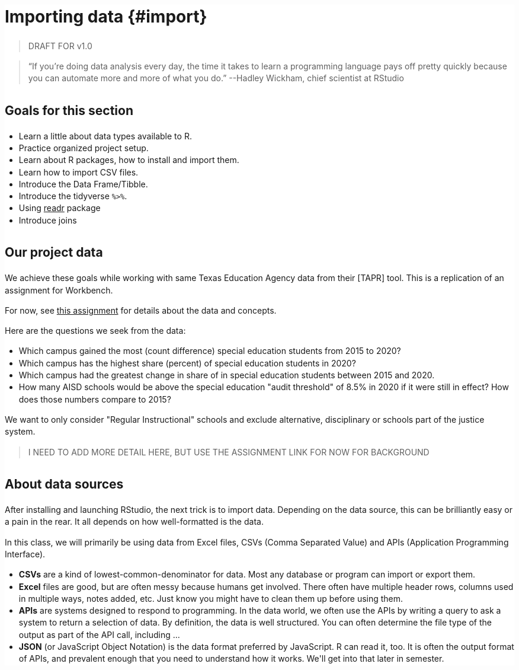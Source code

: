 # Importing data {#import}

> DRAFT FOR v1.0


> “If you’re doing data analysis every day, the time it takes to learn a programming language pays off pretty quickly because you can automate more and more of what you do.” --Hadley Wickham, chief scientist at RStudio

## Goals for this section

- Learn a little about data types available to R.
- Practice organized project setup.
- Learn about R packages, how to install and import them.
- Learn how to import CSV files.
- Introduce the Data Frame/Tibble.
- Introduce the tidyverse ` %>% `.
- Using [readr]() package
- Introduce joins

## Our project data

We achieve these goals while working with same Texas Education Agency data from their [TAPR] tool. This is a replication of an assignment for Workbench.

For now, see [this assignment](https://github.com/utdata/rwd-mastery-assignments/tree/master/ed-special-ed) for details about the data and concepts.

Here are the questions we seek from the data:

- Which campus gained the most (count difference) special education students from 2015 to 2020?
- Which campus has the highest share (percent) of special education students in 2020?
- Which campus had the greatest change in share of in special education students between 2015 and 2020.
- How many AISD schools would be above the special education "audit threshold" of 8.5% in 2020 if it were still in effect? How does those numbers compare to 2015?

We want to only consider "Regular Instructional" schools and exclude alternative, disciplinary or schools part of the justice system.

> I NEED TO ADD MORE DETAIL HERE, BUT USE THE ASSIGNMENT LINK FOR NOW FOR BACKGROUND

## About data sources

After installing and launching RStudio, the next trick is to import data. Depending on the data source, this can be brilliantly easy or a pain in the rear. It all depends on how well-formatted is the data.

In this class, we will primarily be using data from Excel files, CSVs (Comma Separated Value) and APIs (Application Programming Interface).

- **CSVs** are a kind of lowest-common-denominator for data. Most any database or program can import or export them.
- **Excel** files are good, but are often messy because humans get involved. There often have multiple header rows, columns used in multiple ways, notes added, etc. Just know you might have to clean them up before using them.
- **APIs** are systems designed to respond to programming. In the data world, we often use the APIs by writing a query to ask a system to return a selection of data. By definition, the data is well structured. You can often determine the file type of the output as part of the API call, including ...
- **JSON** (or JavaScript Object Notation) is the data format preferred by JavaScript. R can read it, too. It is often the output format of APIs, and prevalent enough that you need to understand how it works. We'll get into that later in semester.

